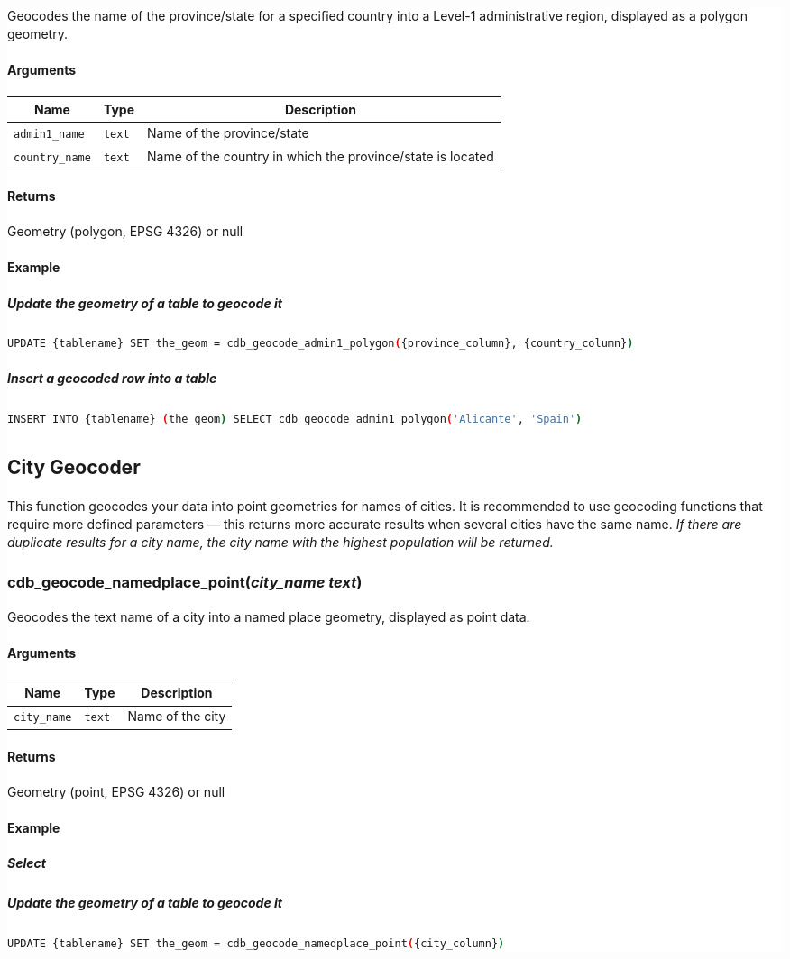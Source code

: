 Geocodes the name of the province/state for a specified country into a Level-1 administrative region, displayed as a polygon geometry.

#### Arguments

Name | Type | Description
--- | --- | ---
`admin1_name` | `text` | Name of the province/state
`country_name` | `text` | Name of the country in which the province/state is located

#### Returns

Geometry (polygon, EPSG 4326) or null

#### Example

##### Update the geometry of a table to geocode it

```bash
UPDATE {tablename} SET the_geom = cdb_geocode_admin1_polygon({province_column}, {country_column})
```
##### Insert a geocoded row into a table

```bash
INSERT INTO {tablename} (the_geom) SELECT cdb_geocode_admin1_polygon('Alicante', 'Spain')
```


## City Geocoder

This function geocodes your data into point geometries for names of cities. It is recommended to use geocoding functions that require more defined parameters — this returns more accurate results when several cities have the same name. _If there are duplicate results for a city name, the city name with the highest population will be returned._

### cdb_geocode_namedplace_point(_city_name text_)

Geocodes the text name of a city into a named place geometry, displayed as point data.

#### Arguments

Name | Type | Description
--- | --- | ---
`city_name` | `text` | Name of the city

#### Returns

Geometry (point, EPSG 4326) or null

#### Example

##### Select

##### Update the geometry of a table to geocode it

```bash
UPDATE {tablename} SET the_geom = cdb_geocode_namedplace_point({city_column})
```
